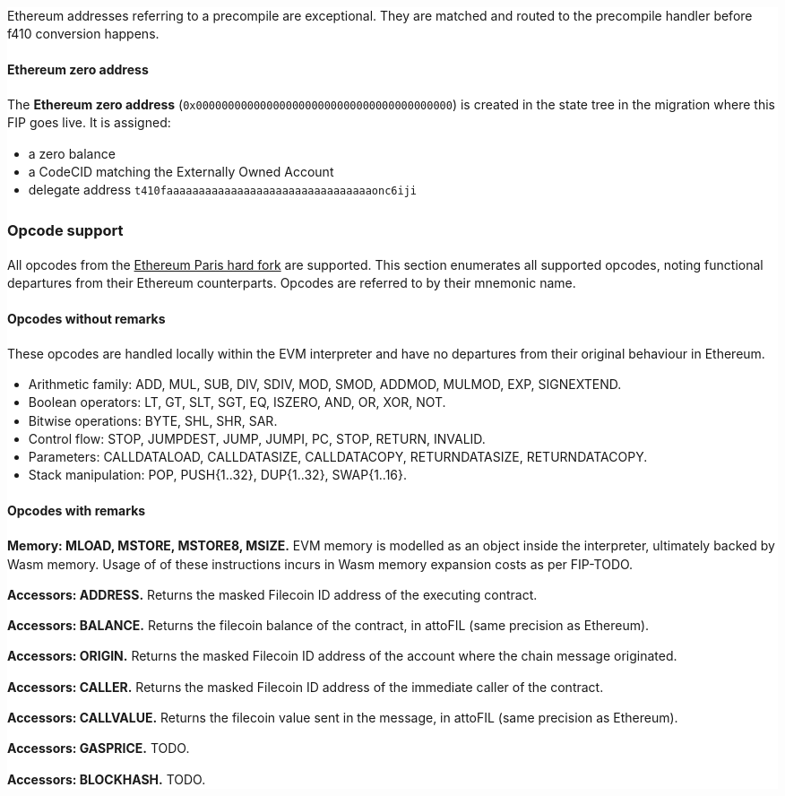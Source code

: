 Ethereum addresses referring to a precompile are exceptional.
They are matched and routed to the precompile handler before f410 conversion happens.

#### Ethereum zero address

The **Ethereum zero address** (`0x0000000000000000000000000000000000000000`) is created in the state tree in the migration where this FIP goes live.
It is assigned:

- a zero balance
- a CodeCID matching the Externally Owned Account
- delegate address `t410faaaaaaaaaaaaaaaaaaaaaaaaaaaaaaaaonc6iji`

### Opcode support

All opcodes from the [Ethereum Paris hard fork] are supported.
This section enumerates all supported opcodes, noting functional departures from their Ethereum counterparts.
Opcodes are referred to by their mnemonic name.

#### Opcodes without remarks

These opcodes are handled locally within the EVM interpreter and have no departures from their original behaviour in Ethereum.

- Arithmetic family: ADD, MUL, SUB, DIV, SDIV, MOD, SMOD, ADDMOD, MULMOD, EXP, SIGNEXTEND.
- Boolean operators: LT, GT, SLT, SGT, EQ, ISZERO, AND, OR, XOR, NOT.
- Bitwise operations: BYTE, SHL, SHR, SAR.
- Control flow: STOP, JUMPDEST, JUMP, JUMPI, PC, STOP, RETURN, INVALID.
- Parameters: CALLDATALOAD, CALLDATASIZE, CALLDATACOPY, RETURNDATASIZE, RETURNDATACOPY.
- Stack manipulation: POP, PUSH{1..32}, DUP{1..32}, SWAP{1..16}.

#### Opcodes with remarks

**Memory: MLOAD, MSTORE, MSTORE8, MSIZE.** EVM memory is modelled as an object
inside the interpreter, ultimately backed by Wasm memory. Usage of of these
instructions incurs in Wasm memory expansion costs as per FIP-TODO.

**Accessors: ADDRESS.** Returns the masked Filecoin ID address of the executing
contract.

**Accessors: BALANCE.** Returns the filecoin balance of the contract, in attoFIL
(same precision as Ethereum).

**Accessors: ORIGIN.** Returns the masked Filecoin ID address of the account
where the chain message originated.

**Accessors: CALLER.** Returns the masked Filecoin ID address of the immediate
caller of the contract.

**Accessors: CALLVALUE.** Returns the filecoin value sent in the message, in
attoFIL (same precision as Ethereum).

**Accessors: GASPRICE.** TODO.

**Accessors: BLOCKHASH.** TODO.


[`filecoin-project/builtin-actors`]: https://github.com/filecoin-project/builtin-actors
[FRC42 calling convention]: https://github.com/filecoin-project/FIPs/blob/master/FRCs/frc-0042.md
[FIP-0048 (f4 Address Class)]: https://github.com/filecoin-project/FIPs/blob/master/FIPS/fip-0048.md
[Contract ABI spec]: https://docs.soliditylang.org/en/v0.5.3/abi-spec.html
[Ethereum Paris hard fork]: https://github.com/ethereum/execution-specs/blob/master/network-upgrades/mainnet-upgrades/paris.md
[FIP-0049 (Actor events)]: https://github.com/filecoin-project/FIPs/blob/master/FIPS/fip-0049.md